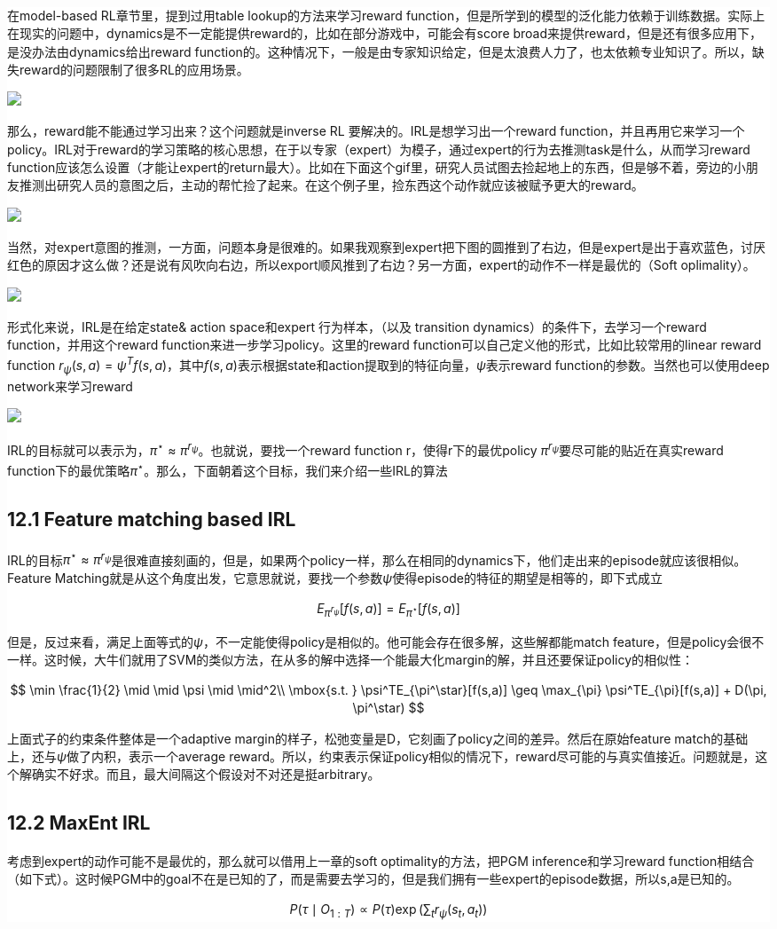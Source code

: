 在model-based RL章节里，提到过用table lookup的方法来学习reward function，但是所学到的模型的泛化能力依赖于训练数据。实际上在现实的问题中，dynamics是不一定能提供reward的，比如在部分游戏中，可能会有score broad来提供reward，但是还有很多应用下，是没办法由dynamics给出reward function的。这种情况下，一般是由专家知识给定，但是太浪费人力了，也太依赖专业知识了。所以，缺失reward的问题限制了很多RL的应用场景。

![](/img/irl.png)

那么，reward能不能通过学习出来？这个问题就是inverse RL 要解决的。IRL是想学习出一个reward function，并且再用它来学习一个policy。IRL对于reward的学习策略的核心思想，在于以专家（expert）为模子，通过expert的行为去推测task是什么，从而学习reward function应该怎么设置（才能让expert的return最大）。比如在下面这个gif里，研究人员试图去捡起地上的东西，但是够不着，旁边的小朋友推测出研究人员的意图之后，主动的帮忙捡了起来。在这个例子里，捡东西这个动作就应该被赋予更大的reward。

![](/img/irl1.gif)

当然，对expert意图的推测，一方面，问题本身是很难的。如果我观察到expert把下图的圆推到了右边，但是expert是出于喜欢蓝色，讨厌红色的原因才这么做？还是说有风吹向右边，所以export顺风推到了右边？另一方面，expert的动作不一样是最优的（Soft oplimality）。

![](/img/irl3.png)

形式化来说，IRL是在给定state& action space和expert 行为样本，（以及 transition dynamics）的条件下，去学习一个reward function，并用这个reward function来进一步学习policy。这里的reward function可以自己定义他的形式，比如比较常用的linear reward function $r_\psi(s,a)=\psi^Tf(s,a)$，其中$f(s,a)$表示根据state和action提取到的特征向量，$\psi$表示reward function的参数。当然也可以使用deep network来学习reward

![](/img/irl2.png)

IRL的目标就可以表示为，$\pi^\star \approx \pi^{r_{\psi}}$。也就说，要找一个reward function r，使得r下的最优policy $\pi^{r_\psi}$要尽可能的贴近在真实reward function下的最优策略$\pi^\star$。那么，下面朝着这个目标，我们来介绍一些IRL的算法

## 12.1 Feature matching based IRL

IRL的目标$\pi^\star \approx \pi^{r_{\psi}}$是很难直接刻画的，但是，如果两个policy一样，那么在相同的dynamics下，他们走出来的episode就应该很相似。Feature Matching就是从这个角度出发，它意思就说，要找一个参数$\psi$使得episode的特征的期望是相等的，即下式成立

$$
E_{\pi^{r_\psi}}[f(s,a)]=E_{\pi^\star}[f(s,a)]
$$

但是，反过来看，满足上面等式的$\psi$，不一定能使得policy是相似的。他可能会存在很多解，这些解都能match feature，但是policy会很不一样。这时候，大牛们就用了SVM的类似方法，在从多的解中选择一个能最大化margin的解，并且还要保证policy的相似性：

$$
\min \frac{1}{2} \mid \mid \psi \mid \mid^2\\
\mbox{s.t. } \psi^TE_{\pi^\star}[f(s,a)] \geq \max_{\pi} \psi^TE_{\pi}[f(s,a)] + D(\pi, \pi^\star)
$$

上面式子的约束条件整体是一个adaptive margin的样子，松弛变量是D，它刻画了policy之间的差异。然后在原始feature match的基础上，还与$\psi$做了内积，表示一个average reward。所以，约束表示保证policy相似的情况下，reward尽可能的与真实值接近。问题就是，这个解确实不好求。而且，最大间隔这个假设对不对还是挺arbitrary。

## 12.2 MaxEnt IRL

考虑到expert的动作可能不是最优的，那么就可以借用上一章的soft optimality的方法，把PGM inference和学习reward function相结合（如下式）。这时候PGM中的goal不在是已知的了，而是需要去学习的，但是我们拥有一些expert的episode数据，所以s,a是已知的。

$$
P(\tau \mid O_{1:T}) \propto P(\tau) \exp\left( \sum_t r_\psi(s_t,a_t) \right)
$$
